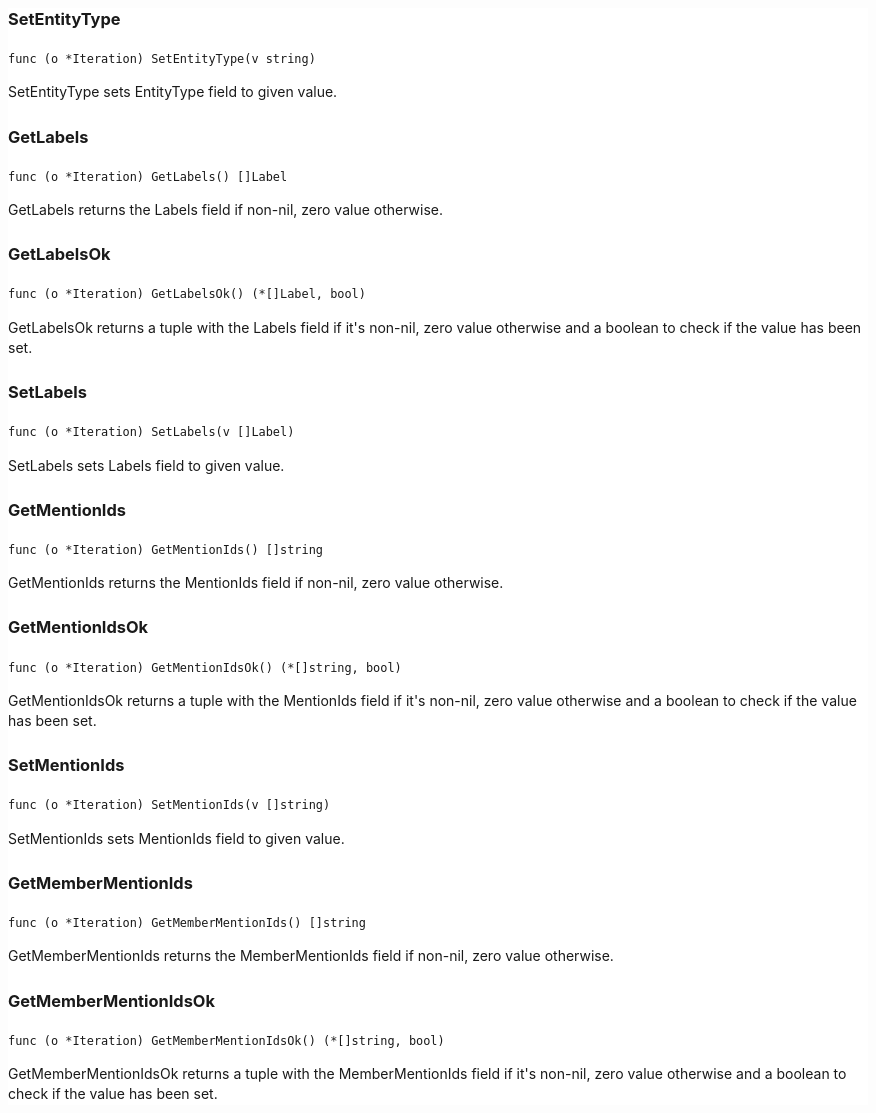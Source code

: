 ### SetEntityType

`func (o *Iteration) SetEntityType(v string)`

SetEntityType sets EntityType field to given value.


### GetLabels

`func (o *Iteration) GetLabels() []Label`

GetLabels returns the Labels field if non-nil, zero value otherwise.

### GetLabelsOk

`func (o *Iteration) GetLabelsOk() (*[]Label, bool)`

GetLabelsOk returns a tuple with the Labels field if it's non-nil, zero value otherwise
and a boolean to check if the value has been set.

### SetLabels

`func (o *Iteration) SetLabels(v []Label)`

SetLabels sets Labels field to given value.


### GetMentionIds

`func (o *Iteration) GetMentionIds() []string`

GetMentionIds returns the MentionIds field if non-nil, zero value otherwise.

### GetMentionIdsOk

`func (o *Iteration) GetMentionIdsOk() (*[]string, bool)`

GetMentionIdsOk returns a tuple with the MentionIds field if it's non-nil, zero value otherwise
and a boolean to check if the value has been set.

### SetMentionIds

`func (o *Iteration) SetMentionIds(v []string)`

SetMentionIds sets MentionIds field to given value.


### GetMemberMentionIds

`func (o *Iteration) GetMemberMentionIds() []string`

GetMemberMentionIds returns the MemberMentionIds field if non-nil, zero value otherwise.

### GetMemberMentionIdsOk

`func (o *Iteration) GetMemberMentionIdsOk() (*[]string, bool)`

GetMemberMentionIdsOk returns a tuple with the MemberMentionIds field if it's non-nil, zero value otherwise
and a boolean to check if the value has been set.
